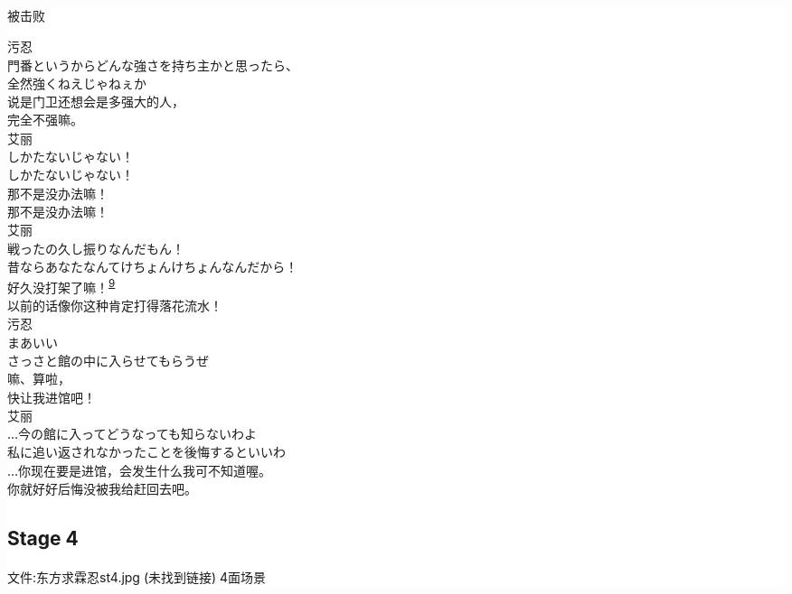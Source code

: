 被击败</div></td></tr><tr class="tt-content" id="Stage_3-30" data-pos="&#91;&quot;Stage 3&quot;,30&#93;"><td id="污忍" class="tt-char" lang="zh"><div class="poem">污忍</div></td><td class="tt-ja" lang="ja"><div class="poem">門番というからどんな強さを持ち主かと思ったら、<br>全然強くねえじゃねぇか</div></td><td class="tt-zh" lang="zh"><div class="poem">说是门卫还想会是多强大的人，<br>完全不强嘛。</div></td></tr><tr class="tt-content" id="Stage_3-31" data-pos="&#91;&quot;Stage 3&quot;,31&#93;"><td id="艾丽" class="tt-char" lang="zh"><div class="poem">艾丽</div></td><td class="tt-ja" lang="ja"><div class="poem">しかたないじゃない！<br>しかたないじゃない！</div></td><td class="tt-zh" lang="zh"><div class="poem">那不是没办法嘛！<br>那不是没办法嘛！</div></td></tr><tr class="tt-content" id="Stage_3-32" data-pos="&#91;&quot;Stage 3&quot;,32&#93;"><td id="艾丽" class="tt-char" lang="zh"><div class="poem">艾丽</div></td><td class="tt-ja" lang="ja"><div class="poem">戦ったの久し振りなんだもん！<br>昔ならあなたなんてけちょんけちょんなんだから！</div></td><td class="tt-zh" lang="zh"><div class="poem">好久没打架了嘛！<sup id="cite_ref-9" class="reference"><a href="#cite_note-9">9</a></sup><br>以前的话像你这种肯定打得落花流水！</div></td></tr><tr class="tt-content" id="Stage_3-33" data-pos="&#91;&quot;Stage 3&quot;,33&#93;"><td id="污忍" class="tt-char" lang="zh"><div class="poem">污忍</div></td><td class="tt-ja" lang="ja"><div class="poem">まあいい<br>さっさと館の中に入らせてもらうぜ</div></td><td class="tt-zh" lang="zh"><div class="poem">嘛、算啦，<br>快让我进馆吧！</div></td></tr><tr class="tt-content" id="Stage_3-34" data-pos="&#91;&quot;Stage 3&quot;,34&#93;"><td id="艾丽" class="tt-char" lang="zh"><div class="poem">艾丽</div></td><td class="tt-ja" lang="ja"><div class="poem">…今の館に入ってどうなっても知らないわよ<br>私に追い返されなかったことを後悔するといいわ</div></td><td class="tt-zh" lang="zh"><div class="poem">…你现在要是进馆，会发生什么我可不知道喔。<br>你就好好后悔没被我给赶回去吧。</div></td></tr></tbody></table>


## Stage 4
文件:东方求霖忍st4.jpg (未找到链接)  4面场景
